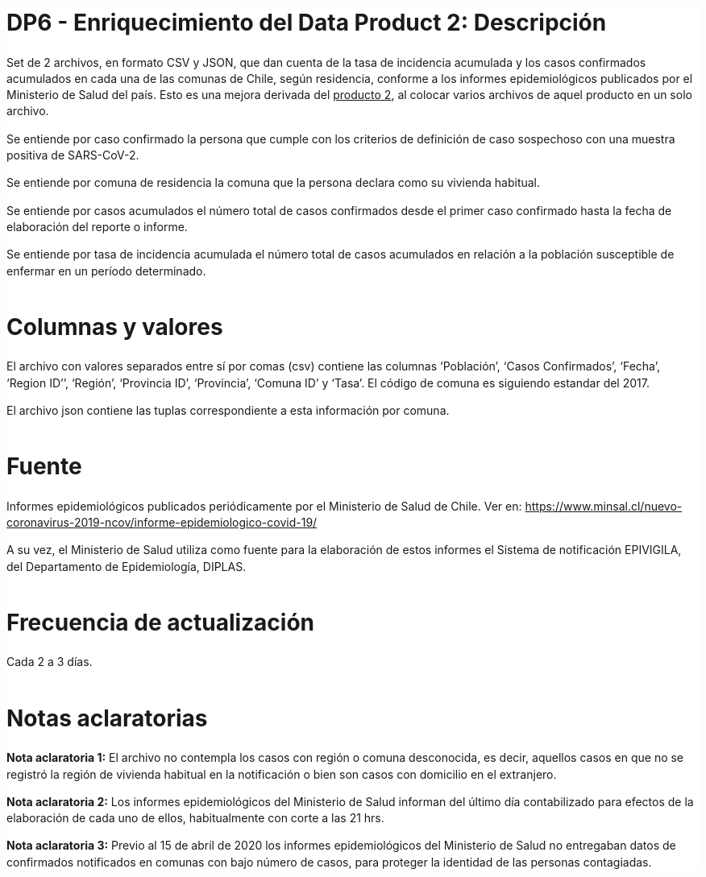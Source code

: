 # DP6 - Enriquecimiento del Data Product 2: Descripción
Set de 2 archivos, en formato CSV y JSON, que dan cuenta de la tasa de incidencia acumulada y los casos confirmados acumulados en cada una de las comunas de Chile, según residencia, conforme a los informes epidemiológicos publicados por el Ministerio de Salud del país. Esto es una mejora derivada del [producto 2](https://github.com/MinCiencia/Datos-COVID19/tree/master/output/producto2), al colocar varios archivos de aquel producto en un solo archivo.

Se entiende por caso confirmado la persona que cumple con los criterios de definición de caso sospechoso con una muestra positiva de SARS-CoV-2.

Se entiende por comuna de residencia la comuna que la persona declara como su vivienda habitual. 

Se entiende por casos acumulados el número total de casos confirmados desde el primer caso confirmado hasta la fecha de elaboración del reporte o informe. 

Se entiende por tasa de incidencia acumulada el número total de casos acumulados en relación a la población susceptible de enfermar en un período determinado. 

# Columnas y valores
El archivo con valores separados entre sí por comas (csv) contiene las columnas ‘Población’, ‘Casos Confirmados’, ‘Fecha’, ‘Region ID’’, ‘Región’, ‘Provincia ID’, ‘Provincia’, ‘Comuna ID’ y ‘Tasa’. El código de comuna es siguiendo estandar del 2017.

El archivo json contiene las tuplas correspondiente a esta información por comuna.

# Fuente
Informes epidemiológicos publicados periódicamente por el Ministerio de Salud de Chile. Ver en:
https://www.minsal.cl/nuevo-coronavirus-2019-ncov/informe-epidemiologico-covid-19/

A su vez, el Ministerio de Salud utiliza como fuente para la elaboración de estos informes el Sistema de notificación EPIVIGILA, del Departamento de Epidemiología, DIPLAS. 

# Frecuencia de actualización
Cada 2 a 3 días. 

# Notas aclaratorias

**Nota aclaratoria 1:** El archivo no contempla los casos con región o comuna desconocida, es decir, aquellos casos en que no se registró la región de vivienda habitual en la notificación o bien son casos con domicilio en el extranjero. 

**Nota aclaratoria 2:**  Los informes epidemiológicos del Ministerio de Salud informan del último día contabilizado para efectos de la elaboración de cada uno de ellos, habitualmente con corte a las 21 hrs. 

**Nota aclaratoria 3:** Previo al 15 de abril de 2020 los informes epidemiológicos del Ministerio de Salud no entregaban datos de confirmados notificados en comunas con bajo número de casos, para proteger la identidad de las personas contagiadas. 
